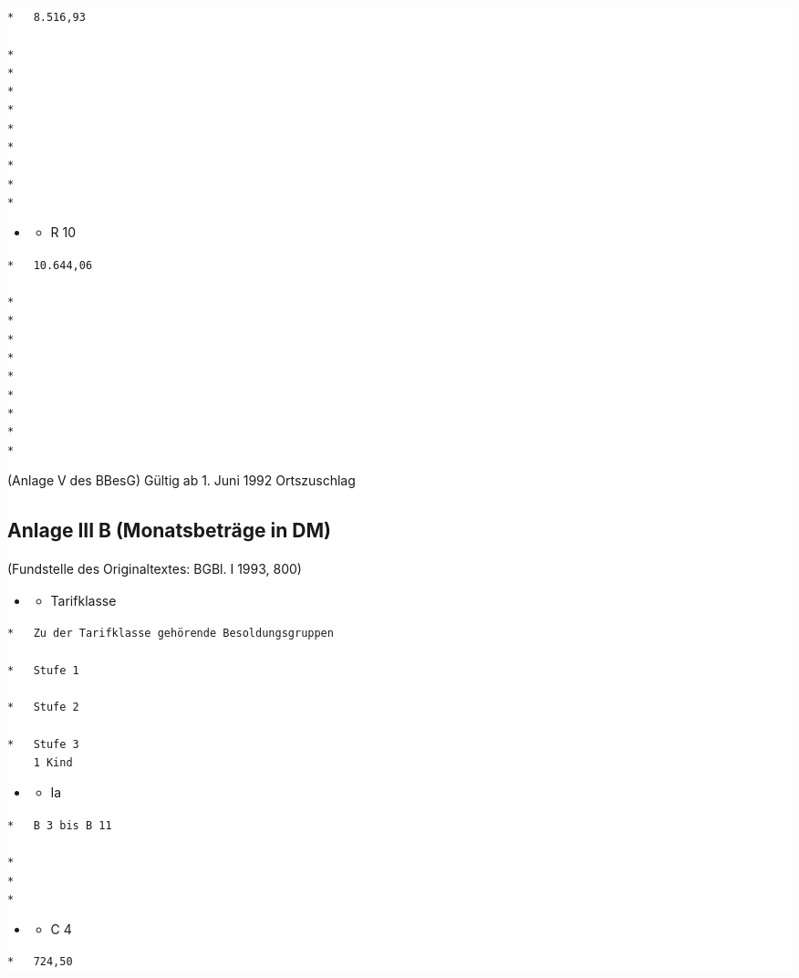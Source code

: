     *   8.516,93

    *
    *
    *
    *
    *
    *
    *
    *
    *

*    *   R 10

    *   10.644,06

    *
    *
    *
    *
    *
    *
    *
    *
    *



   (Anlage V des BBesG)
Gültig ab 1. Juni 1992
Ortszuschlag

## Anlage III B (Monatsbeträge in DM)

(Fundstelle des Originaltextes: BGBl. I 1993, 800)

*    *   Tarifklasse

    *   Zu der Tarifklasse gehörende Besoldungsgruppen

    *   Stufe 1

    *   Stufe 2

    *   Stufe 3
        1 Kind


*    *   Ia

    *   B 3 bis B 11

    *
    *
    *

*    *   C 4

    *   724,50
